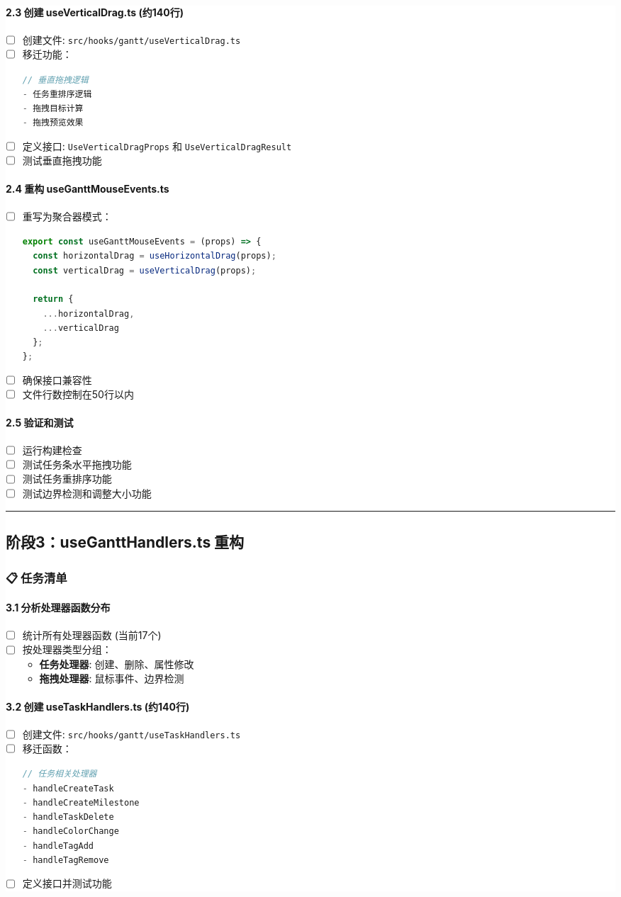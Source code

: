 #### 2.3 创建 useVerticalDrag.ts (约140行)
- [ ] 创建文件: `src/hooks/gantt/useVerticalDrag.ts`
- [ ] 移迁功能：
  ```typescript
  // 垂直拖拽逻辑
  - 任务重排序逻辑
  - 拖拽目标计算
  - 拖拽预览效果
  ```
- [ ] 定义接口: `UseVerticalDragProps` 和 `UseVerticalDragResult`
- [ ] 测试垂直拖拽功能

#### 2.4 重构 useGanttMouseEvents.ts
- [ ] 重写为聚合器模式：
  ```typescript
  export const useGanttMouseEvents = (props) => {
    const horizontalDrag = useHorizontalDrag(props);
    const verticalDrag = useVerticalDrag(props);
    
    return {
      ...horizontalDrag,
      ...verticalDrag
    };
  };
  ```
- [ ] 确保接口兼容性
- [ ] 文件行数控制在50行以内

#### 2.5 验证和测试
- [ ] 运行构建检查
- [ ] 测试任务条水平拖拽功能
- [ ] 测试任务重排序功能
- [ ] 测试边界检测和调整大小功能

---

## 阶段3：useGanttHandlers.ts 重构

### 📋 任务清单

#### 3.1 分析处理器函数分布
- [ ] 统计所有处理器函数 (当前17个)
- [ ] 按处理器类型分组：
  - **任务处理器**: 创建、删除、属性修改
  - **拖拽处理器**: 鼠标事件、边界检测

#### 3.2 创建 useTaskHandlers.ts (约140行)
- [ ] 创建文件: `src/hooks/gantt/useTaskHandlers.ts`
- [ ] 移迁函数：
  ```typescript
  // 任务相关处理器
  - handleCreateTask
  - handleCreateMilestone
  - handleTaskDelete
  - handleColorChange
  - handleTagAdd
  - handleTagRemove
  ```
- [ ] 定义接口并测试功能

